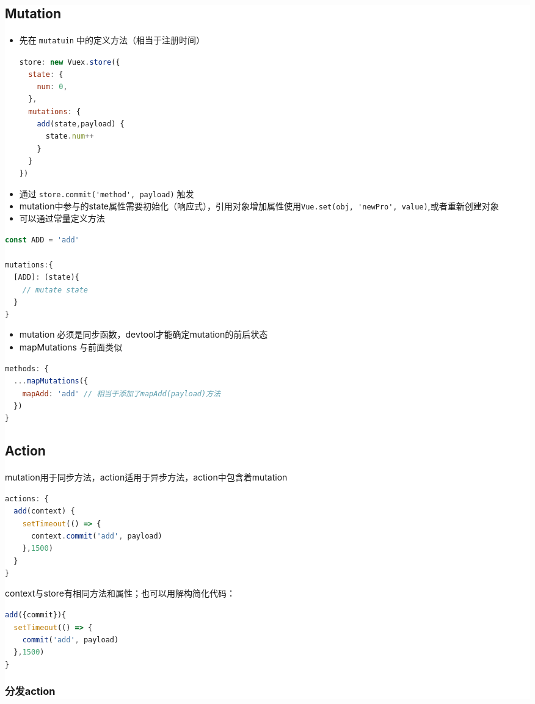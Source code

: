 ## Mutation
- 先在 ```mutatuin``` 中的定义方法（相当于注册时间）
  ```javascript
  store: new Vuex.store({
    state: {
      num: 0,
    },
    mutations: {
      add(state,payload) {
        state.num++
      }
    }
  })
  ```
- 通过 ```store.commit('method', payload)``` 触发
- mutation中参与的state属性需要初始化（响应式），引用对象增加属性使用```Vue.set(obj, 'newPro', value)```,或者重新创建对象
- 可以通过常量定义方法
 ```javascript
 const ADD = 'add'

 mutations:{
   [ADD]: (state){
     // mutate state
   }
 }
 ```
 - mutation 必须是同步函数，devtool才能确定mutation的前后状态
 - mapMutations 与前面类似
  ```javascript
  methods: {
    ...mapMutations({
      mapAdd: 'add' // 相当于添加了mapAdd(payload)方法
    })
  }
  ```

## Action
mutation用于同步方法，action适用于异步方法，action中包含着mutation
```javascript
actions: {
  add(context) {
    setTimeout(() => {
      context.commit('add', payload)
    },1500)
  }
}
```

context与store有相同方法和属性；也可以用解构简化代码：
```javascript
add({commit}){
  setTimeout(() => {
    commit('add', payload)
  },1500)
}
```
### 分发action
